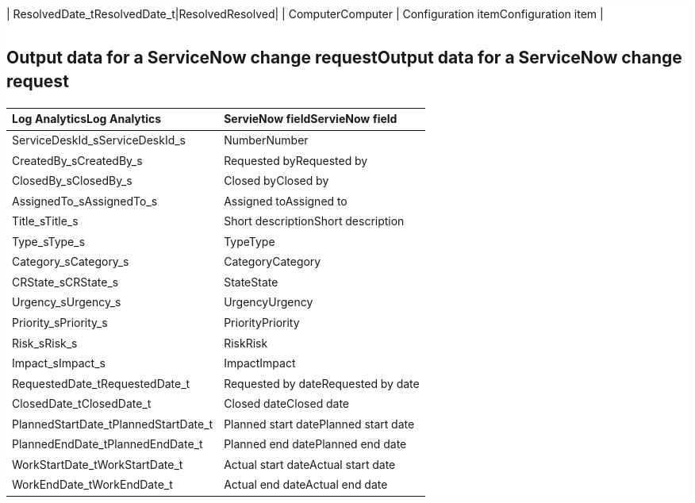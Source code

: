 | <span data-ttu-id="879f7-314">ResolvedDate_t</span><span class="sxs-lookup"><span data-stu-id="879f7-314">ResolvedDate_t</span></span>|<span data-ttu-id="879f7-315">Resolved</span><span class="sxs-lookup"><span data-stu-id="879f7-315">Resolved</span></span>|
| <span data-ttu-id="879f7-316">Computer</span><span class="sxs-lookup"><span data-stu-id="879f7-316">Computer</span></span>  | <span data-ttu-id="879f7-317">Configuration item</span><span class="sxs-lookup"><span data-stu-id="879f7-317">Configuration item</span></span> |

## <a name="output-data-for-a-servicenow-change-request"></a><span data-ttu-id="879f7-318">Output data for a ServiceNow change request</span><span class="sxs-lookup"><span data-stu-id="879f7-318">Output data for a ServiceNow change request</span></span>

| <span data-ttu-id="879f7-319">Log Analytics</span><span class="sxs-lookup"><span data-stu-id="879f7-319">Log Analytics</span></span> | <span data-ttu-id="879f7-320">ServieNow field</span><span class="sxs-lookup"><span data-stu-id="879f7-320">ServieNow field</span></span> |
|:--- |:--- |
| <span data-ttu-id="879f7-321">ServiceDeskId_s</span><span class="sxs-lookup"><span data-stu-id="879f7-321">ServiceDeskId_s</span></span>| <span data-ttu-id="879f7-322">Number</span><span class="sxs-lookup"><span data-stu-id="879f7-322">Number</span></span> |
| <span data-ttu-id="879f7-323">CreatedBy_s</span><span class="sxs-lookup"><span data-stu-id="879f7-323">CreatedBy_s</span></span> | <span data-ttu-id="879f7-324">Requested by</span><span class="sxs-lookup"><span data-stu-id="879f7-324">Requested by</span></span> |
| <span data-ttu-id="879f7-325">ClosedBy_s</span><span class="sxs-lookup"><span data-stu-id="879f7-325">ClosedBy_s</span></span> | <span data-ttu-id="879f7-326">Closed by</span><span class="sxs-lookup"><span data-stu-id="879f7-326">Closed by</span></span> |
| <span data-ttu-id="879f7-327">AssignedTo_s</span><span class="sxs-lookup"><span data-stu-id="879f7-327">AssignedTo_s</span></span> | <span data-ttu-id="879f7-328">Assigned to</span><span class="sxs-lookup"><span data-stu-id="879f7-328">Assigned to</span></span>  |
| <span data-ttu-id="879f7-329">Title_s</span><span class="sxs-lookup"><span data-stu-id="879f7-329">Title_s</span></span>|  <span data-ttu-id="879f7-330">Short description</span><span class="sxs-lookup"><span data-stu-id="879f7-330">Short description</span></span> |
| <span data-ttu-id="879f7-331">Type_s</span><span class="sxs-lookup"><span data-stu-id="879f7-331">Type_s</span></span>|  <span data-ttu-id="879f7-332">Type</span><span class="sxs-lookup"><span data-stu-id="879f7-332">Type</span></span> |
| <span data-ttu-id="879f7-333">Category_s</span><span class="sxs-lookup"><span data-stu-id="879f7-333">Category_s</span></span>|  <span data-ttu-id="879f7-334">Category</span><span class="sxs-lookup"><span data-stu-id="879f7-334">Category</span></span> |
| <span data-ttu-id="879f7-335">CRState_s</span><span class="sxs-lookup"><span data-stu-id="879f7-335">CRState_s</span></span>|  <span data-ttu-id="879f7-336">State</span><span class="sxs-lookup"><span data-stu-id="879f7-336">State</span></span>|
| <span data-ttu-id="879f7-337">Urgency_s</span><span class="sxs-lookup"><span data-stu-id="879f7-337">Urgency_s</span></span>|  <span data-ttu-id="879f7-338">Urgency</span><span class="sxs-lookup"><span data-stu-id="879f7-338">Urgency</span></span> |
| <span data-ttu-id="879f7-339">Priority_s</span><span class="sxs-lookup"><span data-stu-id="879f7-339">Priority_s</span></span>| <span data-ttu-id="879f7-340">Priority</span><span class="sxs-lookup"><span data-stu-id="879f7-340">Priority</span></span>|
| <span data-ttu-id="879f7-341">Risk_s</span><span class="sxs-lookup"><span data-stu-id="879f7-341">Risk_s</span></span>| <span data-ttu-id="879f7-342">Risk</span><span class="sxs-lookup"><span data-stu-id="879f7-342">Risk</span></span>|
| <span data-ttu-id="879f7-343">Impact_s</span><span class="sxs-lookup"><span data-stu-id="879f7-343">Impact_s</span></span>| <span data-ttu-id="879f7-344">Impact</span><span class="sxs-lookup"><span data-stu-id="879f7-344">Impact</span></span>|
| <span data-ttu-id="879f7-345">RequestedDate_t</span><span class="sxs-lookup"><span data-stu-id="879f7-345">RequestedDate_t</span></span>  | <span data-ttu-id="879f7-346">Requested by date</span><span class="sxs-lookup"><span data-stu-id="879f7-346">Requested by date</span></span> |
| <span data-ttu-id="879f7-347">ClosedDate_t</span><span class="sxs-lookup"><span data-stu-id="879f7-347">ClosedDate_t</span></span> | <span data-ttu-id="879f7-348">Closed date</span><span class="sxs-lookup"><span data-stu-id="879f7-348">Closed date</span></span> |
| <span data-ttu-id="879f7-349">PlannedStartDate_t</span><span class="sxs-lookup"><span data-stu-id="879f7-349">PlannedStartDate_t</span></span>  |     <span data-ttu-id="879f7-350">Planned start date</span><span class="sxs-lookup"><span data-stu-id="879f7-350">Planned start date</span></span> |
| <span data-ttu-id="879f7-351">PlannedEndDate_t</span><span class="sxs-lookup"><span data-stu-id="879f7-351">PlannedEndDate_t</span></span>  |   <span data-ttu-id="879f7-352">Planned end date</span><span class="sxs-lookup"><span data-stu-id="879f7-352">Planned end date</span></span> |
| <span data-ttu-id="879f7-353">WorkStartDate_t</span><span class="sxs-lookup"><span data-stu-id="879f7-353">WorkStartDate_t</span></span>  | <span data-ttu-id="879f7-354">Actual start date</span><span class="sxs-lookup"><span data-stu-id="879f7-354">Actual start date</span></span> |
| <span data-ttu-id="879f7-355">WorkEndDate_t</span><span class="sxs-lookup"><span data-stu-id="879f7-355">WorkEndDate_t</span></span> | <span data-ttu-id="879f7-356">Actual end date</span><span class="sxs-lookup"><span data-stu-id="879f7-356">Actual end date</span></span>|